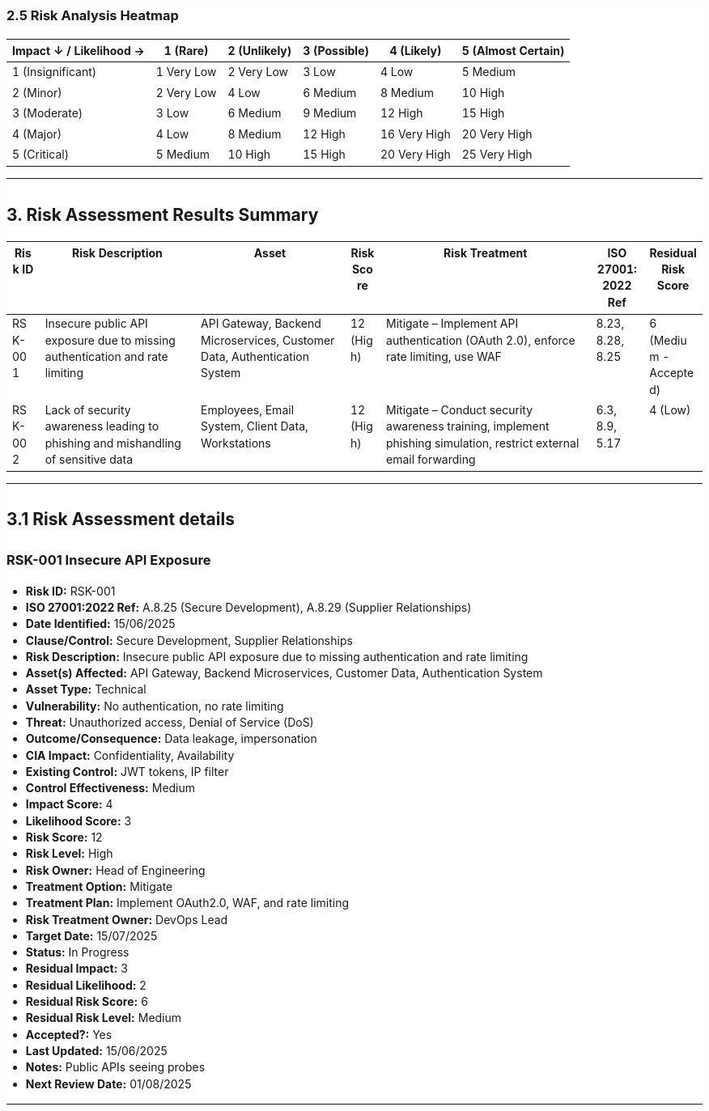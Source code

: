 
### 2.5 Risk Analysis Heatmap

| Impact ↓ / Likelihood → | 1 (Rare) | 2 (Unlikely) | 3 (Possible) | 4 (Likely) | 5 (Almost Certain) |
|------------------------|----------|--------------|--------------|------------|--------------------|
| 1 (Insignificant)      | 1 Very Low | 2 Very Low  | 3 Low       | 4 Low      | 5 Medium           |
| 2 (Minor)              | 2 Very Low | 4 Low       | 6 Medium    | 8 Medium   | 10 High            |
| 3 (Moderate)           | 3 Low      | 6 Medium    | 9 Medium    | 12 High    | 15 High            |
| 4 (Major)              | 4 Low      | 8 Medium    | 12 High     | 16 Very High | 20 Very High      |
| 5 (Critical)           | 5 Medium   | 10 High     | 15 High     | 20 Very High | 25 Very High      |

---

## 3. Risk Assessment Results Summary

| Risk ID  | Risk Description | Asset | Risk Score | Risk Treatment | ISO 27001:2022 Ref | Residual Risk Score |
|----------|------------------|-------|------------|----------------|-------------------|---------------------|
| RSK-001  | Insecure public API exposure due to missing authentication and rate limiting | API Gateway, Backend Microservices, Customer Data, Authentication System | 12 (High) | Mitigate – Implement API authentication (OAuth 2.0), enforce rate limiting, use WAF | 8.23, 8.28, 8.25 | 6 (Medium - Accepted) |
| RSK-002  | Lack of security awareness leading to phishing and mishandling of sensitive data | Employees, Email System, Client Data, Workstations | 12 (High) | Mitigate – Conduct security awareness training, implement phishing simulation, restrict external email forwarding | 6.3, 8.9, 5.17 | 4 (Low) |

---

## 3.1 Risk Assessment details

### RSK-001 Insecure API Exposure

- **Risk ID:** RSK-001  
- **ISO 27001:2022 Ref:** A.8.25 (Secure Development), A.8.29 (Supplier Relationships)  
- **Date Identified:** 15/06/2025  
- **Clause/Control:** Secure Development, Supplier Relationships  
- **Risk Description:** Insecure public API exposure due to missing authentication and rate limiting  
- **Asset(s) Affected:** API Gateway, Backend Microservices, Customer Data, Authentication System  
- **Asset Type:** Technical  
- **Vulnerability:** No authentication, no rate limiting  
- **Threat:** Unauthorized access, Denial of Service (DoS)  
- **Outcome/Consequence:** Data leakage, impersonation  
- **CIA Impact:** Confidentiality, Availability  
- **Existing Control:** JWT tokens, IP filter  
- **Control Effectiveness:** Medium  
- **Impact Score:** 4  
- **Likelihood Score:** 3  
- **Risk Score:** 12  
- **Risk Level:** High  
- **Risk Owner:** Head of Engineering  
- **Treatment Option:** Mitigate  
- **Treatment Plan:** Implement OAuth2.0, WAF, and rate limiting  
- **Risk Treatment Owner:** DevOps Lead  
- **Target Date:** 15/07/2025  
- **Status:** In Progress  
- **Residual Impact:** 3  
- **Residual Likelihood:** 2  
- **Residual Risk Score:** 6  
- **Residual Risk Level:** Medium  
- **Accepted?:** Yes  
- **Last Updated:** 15/06/2025  
- **Notes:** Public APIs seeing probes  
- **Next Review Date:** 01/08/2025  

---